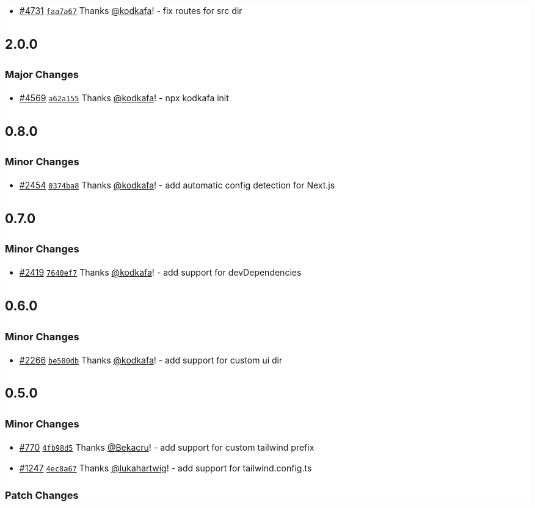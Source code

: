 - [#4731](https://github.com/kodkafa-ui/ui/pull/4731) [`faa7a67`](https://github.com/kodkafa-ui/ui/commit/faa7a67fb30c741c2f2559fc64b34f103aac9d79) Thanks [@kodkafa](https://github.com/kodkafa)! - fix routes for src dir

## 2.0.0

### Major Changes

- [#4569](https://github.com/kodkafa-ui/ui/pull/4569) [`a62a155`](https://github.com/kodkafa-ui/ui/commit/a62a155aac6409d41ea27529be2eef65e3db2723) Thanks [@kodkafa](https://github.com/kodkafa)! - npx kodkafa init

## 0.8.0

### Minor Changes

- [#2454](https://github.com/kodkafa-ui/ui/pull/2454) [`0374ba8`](https://github.com/kodkafa-ui/ui/commit/0374ba874d1c76ae08660c655aea6cdf7a7817f6) Thanks [@kodkafa](https://github.com/kodkafa)! - add automatic config detection for Next.js

## 0.7.0

### Minor Changes

- [#2419](https://github.com/kodkafa-ui/ui/pull/2419) [`7640ef7`](https://github.com/kodkafa-ui/ui/commit/7640ef7bbc5fea280a8b5227a2455bb840478573) Thanks [@kodkafa](https://github.com/kodkafa)! - add support for devDependencies

## 0.6.0

### Minor Changes

- [#2266](https://github.com/kodkafa-ui/ui/pull/2266) [`be580db`](https://github.com/kodkafa-ui/ui/commit/be580dbf7671b7db84282aa3554b62304e668414) Thanks [@kodkafa](https://github.com/kodkafa)! - add support for custom ui dir

## 0.5.0

### Minor Changes

- [#770](https://github.com/kodkafa-ui/ui/pull/770) [`4fb98d5`](https://github.com/kodkafa-ui/ui/commit/4fb98d520f2322f59bf2ae0bbbee706760df48a2) Thanks [@Bekacru](https://github.com/Bekacru)! - add support for custom tailwind prefix

- [#1247](https://github.com/kodkafa-ui/ui/pull/1247) [`4ec8a67`](https://github.com/kodkafa-ui/ui/commit/4ec8a67dab94d0c2bcda2396d01174abee0991a0) Thanks [@lukahartwig](https://github.com/lukahartwig)! - add support for tailwind.config.ts

### Patch Changes
